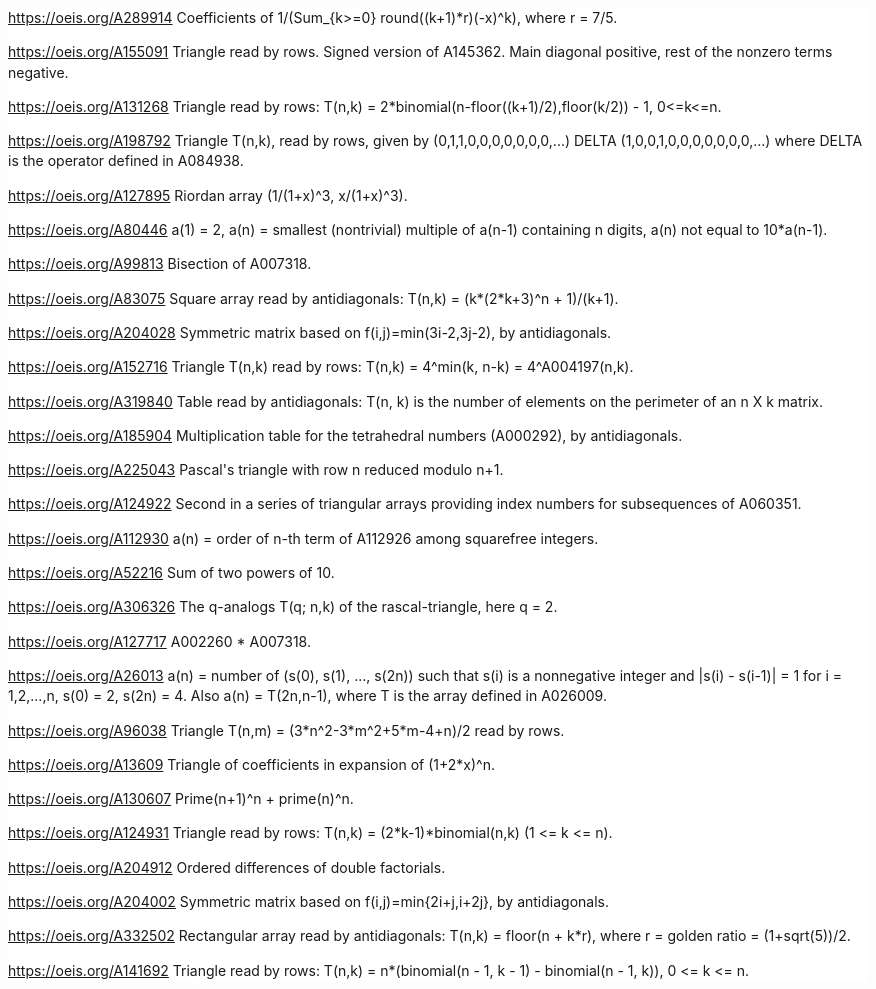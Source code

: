 https://oeis.org/A289914 Coefficients of 1/(Sum_{k>=0} round((k+1)\*r)(-x)^k), where r = 7/5.

https://oeis.org/A155091 Triangle read by rows. Signed version of A145362. Main diagonal positive, rest of the nonzero terms negative.

https://oeis.org/A131268 Triangle read by rows: T(n,k) = 2\*binomial(n-floor((k+1)/2),floor(k/2)) - 1, 0<=k<=n.

https://oeis.org/A198792 Triangle T(n,k), read by rows, given by (0,1,1,0,0,0,0,0,0,0,...) DELTA (1,0,0,1,0,0,0,0,0,0,0,...) where DELTA is the operator defined in A084938.

https://oeis.org/A127895 Riordan array (1/(1+x)^3, x/(1+x)^3).

https://oeis.org/A80446 a(1) = 2, a(n) = smallest (nontrivial) multiple of a(n-1) containing n digits, a(n) not equal to 10\*a(n-1).

https://oeis.org/A99813 Bisection of A007318.

https://oeis.org/A83075 Square array read by antidiagonals: T(n,k) = (k\*(2\*k+3)^n + 1)/(k+1).

https://oeis.org/A204028 Symmetric matrix based on f(i,j)=min(3i-2,3j-2), by antidiagonals.

https://oeis.org/A152716 Triangle T(n,k) read by rows: T(n,k) = 4^min(k, n-k) = 4^A004197(n,k).

https://oeis.org/A319840 Table read by antidiagonals: T(n, k) is the number of elements on the perimeter of an n X k matrix.

https://oeis.org/A185904 Multiplication table for the tetrahedral numbers (A000292), by antidiagonals.

https://oeis.org/A225043 Pascal's triangle with row n reduced modulo n+1.

https://oeis.org/A124922 Second in a series of triangular arrays providing index numbers for subsequences of A060351.

https://oeis.org/A112930 a(n) = order of n-th term of A112926 among squarefree integers.

https://oeis.org/A52216 Sum of two powers of 10.

https://oeis.org/A306326 The q-analogs T(q; n,k) of the rascal-triangle, here q = 2.

https://oeis.org/A127717 A002260 \* A007318.

https://oeis.org/A26013 a(n) = number of (s(0), s(1), ..., s(2n)) such that s(i) is a nonnegative integer and |s(i) - s(i-1)| = 1 for i = 1,2,...,n, s(0) = 2, s(2n) = 4. Also a(n) = T(2n,n-1), where T is the array defined in A026009.

https://oeis.org/A96038 Triangle T(n,m) = (3\*n^2-3\*m^2+5\*m-4+n)/2 read by rows.

https://oeis.org/A13609 Triangle of coefficients in expansion of (1+2\*x)^n.

https://oeis.org/A130607 Prime(n+1)^n + prime(n)^n.

https://oeis.org/A124931 Triangle read by rows: T(n,k) = (2\*k-1)\*binomial(n,k) (1 <= k <= n).

https://oeis.org/A204912 Ordered differences of double factorials.

https://oeis.org/A204002 Symmetric matrix based on f(i,j)=min{2i+j,i+2j}, by antidiagonals.

https://oeis.org/A332502 Rectangular array read by antidiagonals: T(n,k) = floor(n + k\*r), where r = golden ratio = (1+sqrt(5))/2.

https://oeis.org/A141692 Triangle read by rows: T(n,k) = n\*(binomial(n - 1, k - 1) - binomial(n - 1, k)), 0 <= k <= n.

